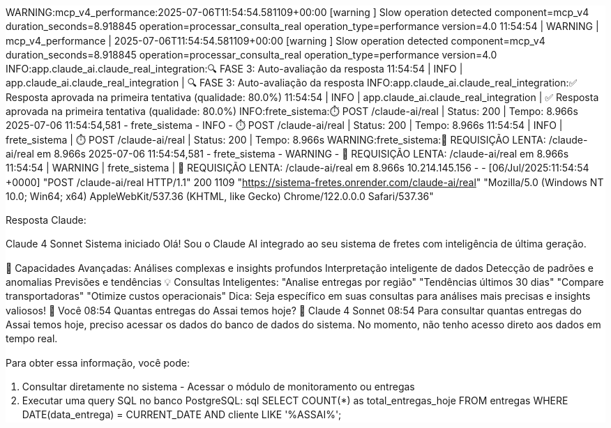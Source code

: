 WARNING:mcp_v4_performance:2025-07-06T11:54:54.581109+00:00 [warning  ] Slow operation detected        component=mcp_v4 duration_seconds=8.918845 operation=processar_consulta_real operation_type=performance version=4.0
11:54:54 | WARNING  | mcp_v4_performance | 2025-07-06T11:54:54.581109+00:00 [warning  ] Slow operation detected        component=mcp_v4 duration_seconds=8.918845 operation=processar_consulta_real operation_type=performance version=4.0
INFO:app.claude_ai.claude_real_integration:🔍 FASE 3: Auto-avaliação da resposta
11:54:54 | INFO     | app.claude_ai.claude_real_integration | 🔍 FASE 3: Auto-avaliação da resposta
INFO:app.claude_ai.claude_real_integration:✅ Resposta aprovada na primeira tentativa (qualidade: 80.0%)
11:54:54 | INFO     | app.claude_ai.claude_real_integration | ✅ Resposta aprovada na primeira tentativa (qualidade: 80.0%)
INFO:frete_sistema:⏱️ POST /claude-ai/real | Status: 200 | Tempo: 8.966s
2025-07-06 11:54:54,581 - frete_sistema - INFO - ⏱️ POST /claude-ai/real | Status: 200 | Tempo: 8.966s
11:54:54 | INFO     | frete_sistema | ⏱️ POST /claude-ai/real | Status: 200 | Tempo: 8.966s
WARNING:frete_sistema:🐌 REQUISIÇÃO LENTA: /claude-ai/real em 8.966s
2025-07-06 11:54:54,581 - frete_sistema - WARNING - 🐌 REQUISIÇÃO LENTA: /claude-ai/real em 8.966s
11:54:54 | WARNING  | frete_sistema | 🐌 REQUISIÇÃO LENTA: /claude-ai/real em 8.966s
10.214.145.156 - - [06/Jul/2025:11:54:54 +0000] "POST /claude-ai/real HTTP/1.1" 200 1109 "https://sistema-fretes.onrender.com/claude-ai/real" "Mozilla/5.0 (Windows NT 10.0; Win64; x64) AppleWebKit/537.36 (KHTML, like Gecko) Chrome/122.0.0.0 Safari/537.36"

Resposta Claude:

 Claude 4 Sonnet
Sistema iniciado
Olá! Sou o Claude AI integrado ao seu sistema de fretes com inteligência de última geração.

🎯 Capacidades Avançadas:
Análises complexas e insights profundos
Interpretação inteligente de dados
Detecção de padrões e anomalias
Previsões e tendências
💡 Consultas Inteligentes:
"Analise entregas por região"
"Tendências últimos 30 dias"
"Compare transportadoras"
"Otimize custos operacionais"
 Dica: Seja específico em suas consultas para análises mais precisas e insights valiosos!
👤
Você
08:54
Quantas entregas do Assai temos hoje?
🧠
Claude 4 Sonnet
08:54
Para consultar quantas entregas do Assai temos hoje, preciso acessar os dados do banco de dados do sistema. No momento, não tenho acesso direto aos dados em tempo real.

Para obter essa informação, você pode:

1. Consultar diretamente no sistema - Acessar o módulo de monitoramento ou entregas
2. Executar uma query SQL no banco PostgreSQL:
sql
SELECT COUNT(*) as total_entregas_hoje
FROM entregas 
WHERE DATE(data_entrega) = CURRENT_DATE
AND cliente LIKE '%ASSAI%';
